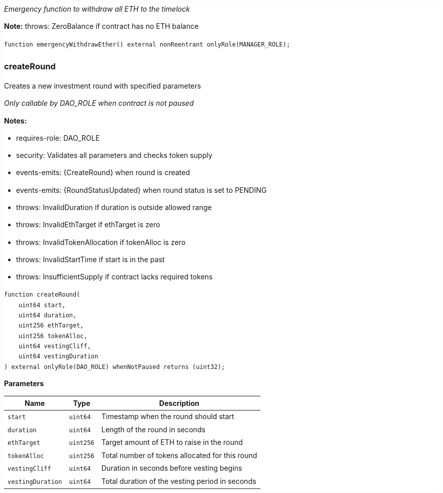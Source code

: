 *Emergency function to withdraw all ETH to the timelock*

**Note:**
throws: ZeroBalance if contract has no ETH balance


```solidity
function emergencyWithdrawEther() external nonReentrant onlyRole(MANAGER_ROLE);
```

### createRound

Creates a new investment round with specified parameters

*Only callable by DAO_ROLE when contract is not paused*

**Notes:**
- requires-role: DAO_ROLE

- security: Validates all parameters and checks token supply

- events-emits: {CreateRound} when round is created

- events-emits: {RoundStatusUpdated} when round status is set to PENDING

- throws: InvalidDuration if duration is outside allowed range

- throws: InvalidEthTarget if ethTarget is zero

- throws: InvalidTokenAllocation if tokenAlloc is zero

- throws: InvalidStartTime if start is in the past

- throws: InsufficientSupply if contract lacks required tokens


```solidity
function createRound(
    uint64 start,
    uint64 duration,
    uint256 ethTarget,
    uint256 tokenAlloc,
    uint64 vestingCliff,
    uint64 vestingDuration
) external onlyRole(DAO_ROLE) whenNotPaused returns (uint32);
```
**Parameters**

|Name|Type|Description|
|----|----|-----------|
|`start`|`uint64`|Timestamp when the round should start|
|`duration`|`uint64`|Length of the round in seconds|
|`ethTarget`|`uint256`|Target amount of ETH to raise in the round|
|`tokenAlloc`|`uint256`|Total number of tokens allocated for this round|
|`vestingCliff`|`uint64`|Duration in seconds before vesting begins|
|`vestingDuration`|`uint64`|Total duration of the vesting period in seconds|
